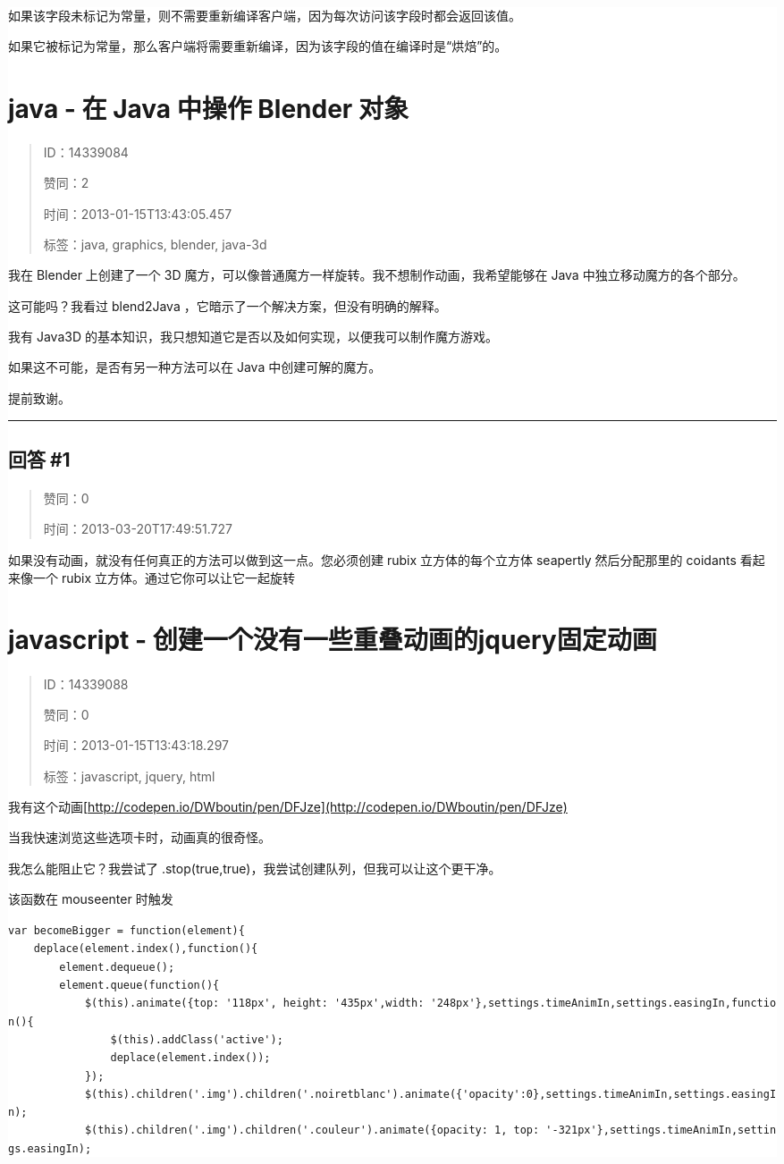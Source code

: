 如果该字段未标记为常量，则不需要重新编译客户端，因为每次访问该字段时都会返回该值。

如果它被标记为常量，那么客户端将需要重新编译，因为该字段的值在编译时是“烘焙”的。

# java - 在 Java 中操作 Blender 对象

> ID：14339084
> 
> 赞同：2
> 
> 时间：2013-01-15T13:43:05.457
> 
> 标签：java, graphics, blender, java-3d

我在 Blender 上创建了一个 3D 魔方，可以像普通魔方一样旋转。我不想制作动画，我希望能够在 Java 中独立移动魔方的各个部分。

这可能吗？我看过 blend2Java ，它暗示了一个解决方案，但没有明确的解释。

我有 Java3D 的基本知识，我只想知道它是否以及如何实现，以便我可以制作魔方游戏。

如果这不可能，是否有另一种方法可以在 Java 中创建可解的魔方。

提前致谢。

* * *

## 回答 #1

> 赞同：0
> 
> 时间：2013-03-20T17:49:51.727

如果没有动画，就没有任何真正的方法可以做到这一点。您必须创建 rubix 立方体的每个立方体 seapertly 然后分配那里的 coidants 看起来像一个 rubix 立方体。通过它你可以让它一起旋转

# javascript - 创建一个没有一些重叠动画的jquery固定动画

> ID：14339088
> 
> 赞同：0
> 
> 时间：2013-01-15T13:43:18.297
> 
> 标签：javascript, jquery, html

我有这个动画[http://codepen.io/DWboutin/pen/DFJze](http://codepen.io/DWboutin/pen/DFJze)

当我快速浏览这些选项卡时，动画真的很奇怪。

我怎么能阻止它？我尝试了 .stop(true,true)，我尝试创建队列，但我可以让这个更干净。

该函数在 mouseenter 时触发

```
var becomeBigger = function(element){
    deplace(element.index(),function(){
        element.dequeue();
        element.queue(function(){
            $(this).animate({top: '118px', height: '435px',width: '248px'},settings.timeAnimIn,settings.easingIn,function(){
                $(this).addClass('active');
                deplace(element.index());
            });
            $(this).children('.img').children('.noiretblanc').animate({'opacity':0},settings.timeAnimIn,settings.easingIn);
            $(this).children('.img').children('.couleur').animate({opacity: 1, top: '-321px'},settings.timeAnimIn,settings.easingIn);
```
